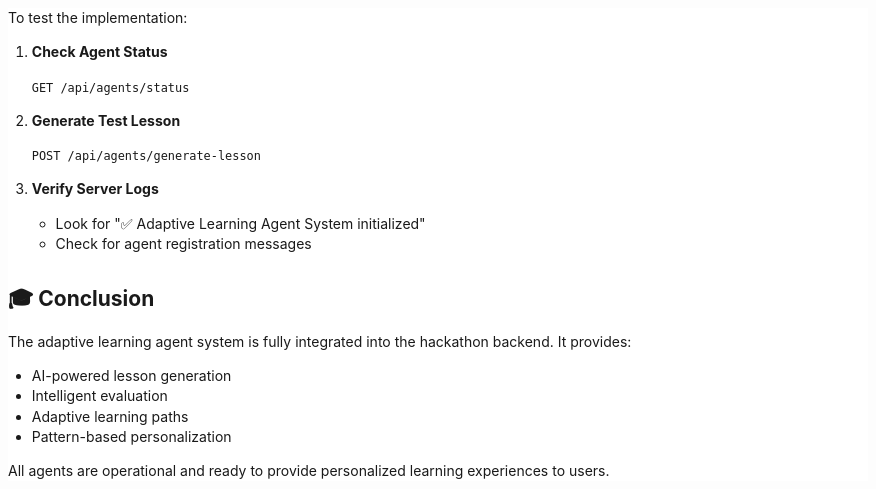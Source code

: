 To test the implementation:

1. **Check Agent Status**
   ```bash
   GET /api/agents/status
   ```

2. **Generate Test Lesson**
   ```bash
   POST /api/agents/generate-lesson
   ```

3. **Verify Server Logs**
   - Look for "✅ Adaptive Learning Agent System initialized"
   - Check for agent registration messages

## 🎓 Conclusion

The adaptive learning agent system is fully integrated into the hackathon backend. It provides:
- AI-powered lesson generation
- Intelligent evaluation
- Adaptive learning paths
- Pattern-based personalization

All agents are operational and ready to provide personalized learning experiences to users.
